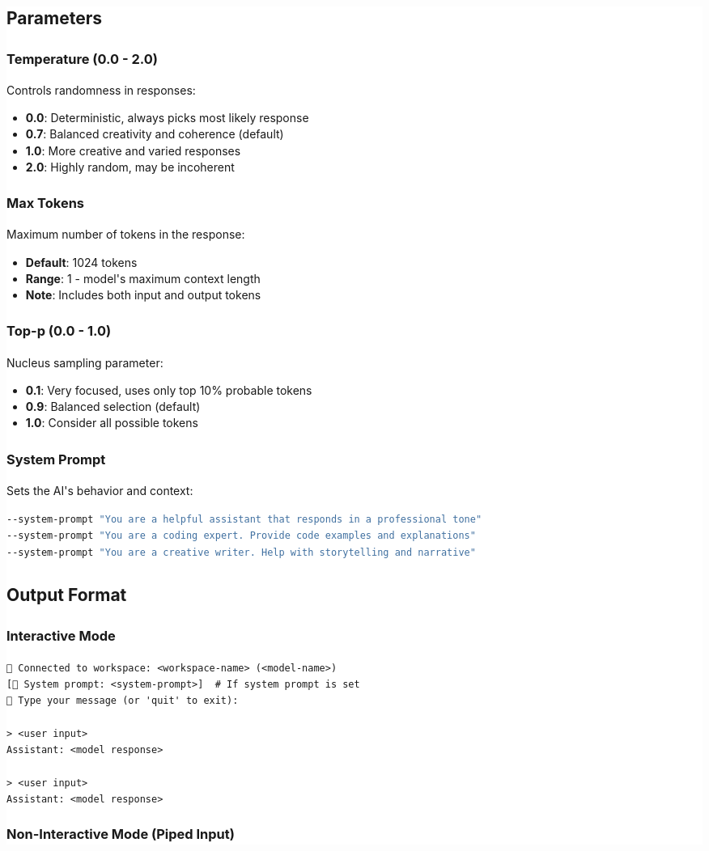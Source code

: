 ## Parameters

### Temperature (0.0 - 2.0)

Controls randomness in responses:
- **0.0**: Deterministic, always picks most likely response
- **0.7**: Balanced creativity and coherence (default)
- **1.0**: More creative and varied responses
- **2.0**: Highly random, may be incoherent

### Max Tokens

Maximum number of tokens in the response:
- **Default**: 1024 tokens
- **Range**: 1 - model's maximum context length
- **Note**: Includes both input and output tokens

### Top-p (0.0 - 1.0)

Nucleus sampling parameter:
- **0.1**: Very focused, uses only top 10% probable tokens
- **0.9**: Balanced selection (default)
- **1.0**: Consider all possible tokens

### System Prompt

Sets the AI's behavior and context:
```bash
--system-prompt "You are a helpful assistant that responds in a professional tone"
--system-prompt "You are a coding expert. Provide code examples and explanations"
--system-prompt "You are a creative writer. Help with storytelling and narrative"
```

## Output Format

### Interactive Mode

```
🤖 Connected to workspace: <workspace-name> (<model-name>)
[🎯 System prompt: <system-prompt>]  # If system prompt is set
💬 Type your message (or 'quit' to exit):

> <user input>
Assistant: <model response>

> <user input>
Assistant: <model response>
```

### Non-Interactive Mode (Piped Input)

